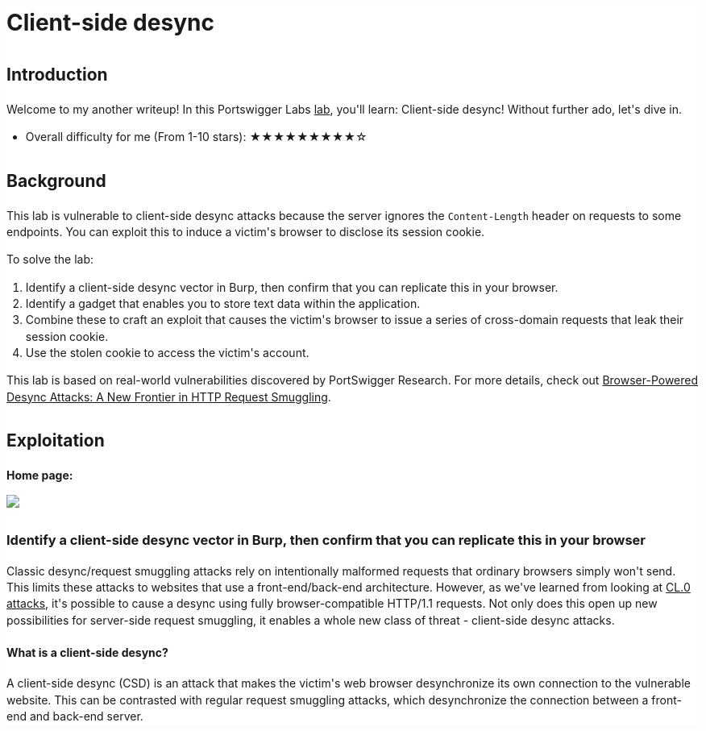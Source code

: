 # Client-side desync

## Introduction

Welcome to my another writeup! In this Portswigger Labs [lab](https://portswigger.net/web-security/request-smuggling/browser/client-side-desync/lab-client-side-desync), you'll learn: Client-side desync! Without further ado, let's dive in.

- Overall difficulty for me (From 1-10 stars): ★★★★★★★★★☆

## Background

This lab is vulnerable to client-side desync attacks because the server ignores the `Content-Length` header on requests to some endpoints. You can exploit this to induce a victim's browser to disclose its session cookie.

To solve the lab:

1. Identify a client-side desync vector in Burp, then confirm that you can replicate this in your browser.
2. Identify a gadget that enables you to store text data within the application.
3. Combine these to craft an exploit that causes the victim's browser to issue a series of cross-domain requests that leak their session cookie.    
4. Use the stolen cookie to access the victim's account.

This lab is based on real-world vulnerabilities discovered by PortSwigger Research. For more details, check out [Browser-Powered Desync Attacks: A New Frontier in HTTP Request Smuggling](https://portswigger.net/research/browser-powered-desync-attacks#csd).

## Exploitation

**Home page:**

![](https://github.com/siunam321/CTF-Writeups/blob/main/Portswigger-Labs/HTTP-Request-Smuggling/Smuggling-20/images/Pasted%20image%2020230226134828.png)

### Identify a client-side desync vector in Burp, then confirm that you can replicate this in your browser

Classic desync/request smuggling attacks rely on intentionally malformed requests that ordinary browsers simply won't send. This limits these attacks to websites that use a front-end/back-end architecture. However, as we've learned from looking at [CL.0 attacks](https://portswigger.net/web-security/request-smuggling/browser/cl-0), it's possible to cause a desync using fully browser-compatible HTTP/1.1 requests. Not only does this open up new possibilities for server-side request smuggling, it enables a whole new class of threat - client-side desync attacks.

#### What is a client-side desync?

A client-side desync (CSD) is an attack that makes the victim's web browser desynchronize its own connection to the vulnerable website. This can be contrasted with regular request smuggling attacks, which desynchronize the connection between a front-end and back-end server.
